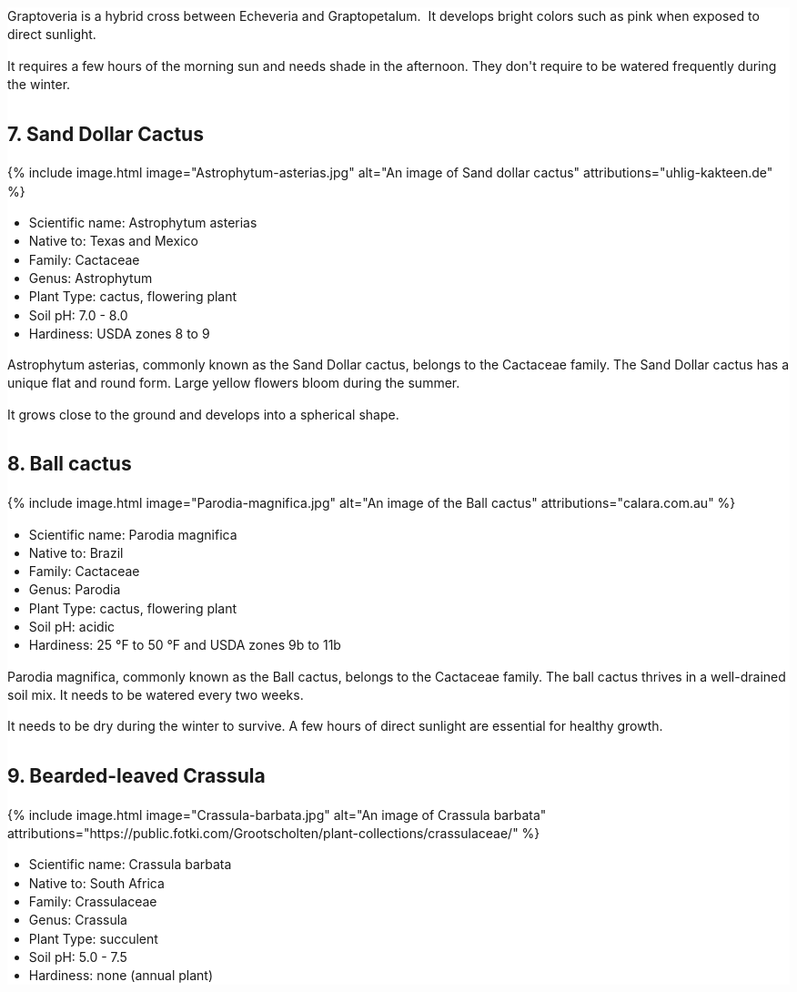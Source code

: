Graptoveria is a hybrid cross between Echeveria and Graptopetalum.&nbsp; It develops bright colors such as pink when exposed to direct sunlight.&nbsp;

It requires a few hours of the morning sun and needs shade in the afternoon. They don't require to be watered frequently during the winter.

## 7. Sand Dollar Cactus

{% include image.html image="Astrophytum-asterias.jpg" alt="An image of Sand dollar cactus" attributions="uhlig-kakteen.de" %}

- Scientific name: Astrophytum asterias
- Native to: Texas and Mexico&nbsp;
- Family: Cactaceae
- Genus: Astrophytum
- Plant Type: cactus, flowering plant
- Soil pH: 7.0 - 8.0
- Hardiness: USDA zones&nbsp;8 to 9

Astrophytum asterias, commonly known as the Sand Dollar cactus, belongs to the Cactaceae family. The Sand Dollar cactus has a unique flat and round form. Large yellow flowers bloom during the summer.

It grows close to the ground and develops into a spherical shape.&nbsp;

## 8. Ball cactus

{% include image.html image="Parodia-magnifica.jpg" alt="An image of the Ball cactus" attributions="calara.com.au" %}

- Scientific name: Parodia magnifica
- Native to: Brazil
- Family: Cactaceae
- Genus: Parodia
- Plant Type: cactus, flowering plant
- Soil pH: acidic
- Hardiness: 25 °F to 50 °F and USDA zones&nbsp;9b to 11b

Parodia magnifica, commonly known as the Ball cactus, belongs to the Cactaceae family. The ball cactus thrives in a well-drained soil mix. It needs to be watered every two weeks.

It needs to be dry during the winter to survive. A few hours of direct sunlight are essential for healthy growth.&nbsp;

## 9. Bearded-leaved Crassula

{% include image.html image="Crassula-barbata.jpg" alt="An image of Crassula barbata" attributions="https&#58;//public.fotki.com/Grootscholten/plant-collections/crassulaceae/" %}

- Scientific name: Crassula barbata
- Native to: South Africa
- Family: Crassulaceae
- Genus: Crassula
- Plant Type: succulent
- Soil pH: 5.0 - 7.5
- Hardiness: none (annual plant)
